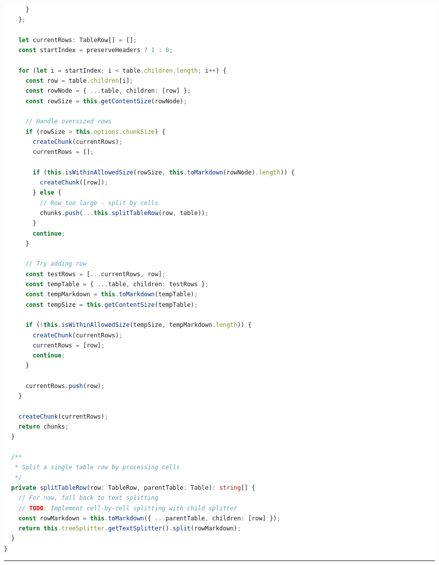 ```typescript
      }
    };

    let currentRows: TableRow[] = [];
    const startIndex = preserveHeaders ? 1 : 0;

    for (let i = startIndex; i < table.children.length; i++) {
      const row = table.children[i];
      const rowNode = { ...table, children: [row] };
      const rowSize = this.getContentSize(rowNode);

      // Handle oversized rows
      if (rowSize > this.options.chunkSize) {
        createChunk(currentRows);
        currentRows = [];

        if (this.isWithinAllowedSize(rowSize, this.toMarkdown(rowNode).length)) {
          createChunk([row]);
        } else {
          // Row too large - split by cells
          chunks.push(...this.splitTableRow(row, table));
        }
        continue;
      }

      // Try adding row
      const testRows = [...currentRows, row];
      const tempTable = { ...table, children: testRows };
      const tempMarkdown = this.toMarkdown(tempTable);
      const tempSize = this.getContentSize(tempTable);

      if (!this.isWithinAllowedSize(tempSize, tempMarkdown.length)) {
        createChunk(currentRows);
        currentRows = [row];
        continue;
      }

      currentRows.push(row);
    }

    createChunk(currentRows);
    return chunks;
  }

  /**
   * Split a single table row by processing cells
   */
  private splitTableRow(row: TableRow, parentTable: Table): string[] {
    // For now, fall back to text splitting
    // TODO: Implement cell-by-cell splitting with child splitter
    const rowMarkdown = this.toMarkdown({ ...parentTable, children: [row] });
    return this.treeSplitter.getTextSplitter().split(rowMarkdown);
  }
}
```

---